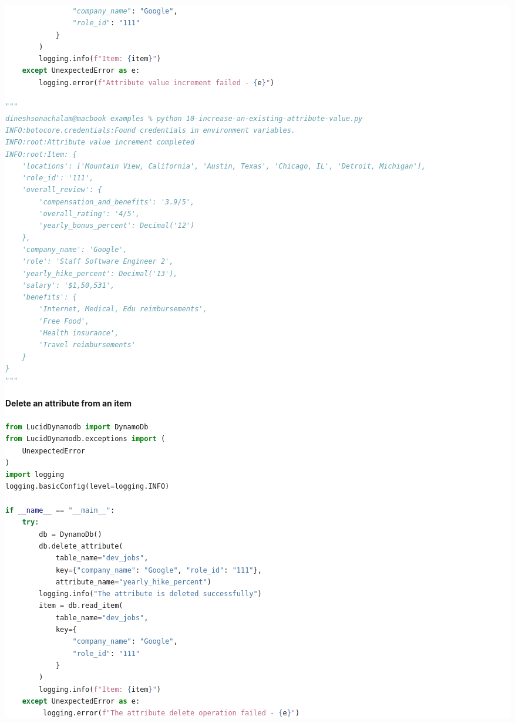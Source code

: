 ```py
                "company_name": "Google",
                "role_id": "111"
            }
        )
        logging.info(f"Item: {item}")
    except UnexpectedError as e:
        logging.error(f"Attribute value increment failed - {e}")

"""
dineshsonachalam@macbook examples % python 10-increase-an-existing-attribute-value.py
INFO:botocore.credentials:Found credentials in environment variables.
INFO:root:Attribute value increment completed
INFO:root:Item: {
	'locations': ['Mountain View, California', 'Austin, Texas', 'Chicago, IL', 'Detroit, Michigan'],
	'role_id': '111',
	'overall_review': {
		'compensation_and_benefits': '3.9/5',
		'overall_rating': '4/5',
		'yearly_bonus_percent': Decimal('12')
	},
	'company_name': 'Google',
	'role': 'Staff Software Engineer 2',
	'yearly_hike_percent': Decimal('13'),
	'salary': '$1,50,531',
	'benefits': {
		'Internet, Medical, Edu reimbursements',
		'Free Food',
		'Health insurance',
		'Travel reimbursements'
	}
}
"""
```


#### Delete an attribute from an item


```py
from LucidDynamodb import DynamoDb
from LucidDynamodb.exceptions import (
    UnexpectedError
)
import logging
logging.basicConfig(level=logging.INFO)

if __name__ == "__main__":
    try:
        db = DynamoDb()
        db.delete_attribute(
            table_name="dev_jobs",
            key={"company_name": "Google", "role_id": "111"},
            attribute_name="yearly_hike_percent")
        logging.info("The attribute is deleted successfully")
        item = db.read_item(
            table_name="dev_jobs",
            key={
                "company_name": "Google",
                "role_id": "111"
            }
        )
        logging.info(f"Item: {item}")
    except UnexpectedError as e:
         logging.error(f"The attribute delete operation failed - {e}")
```
